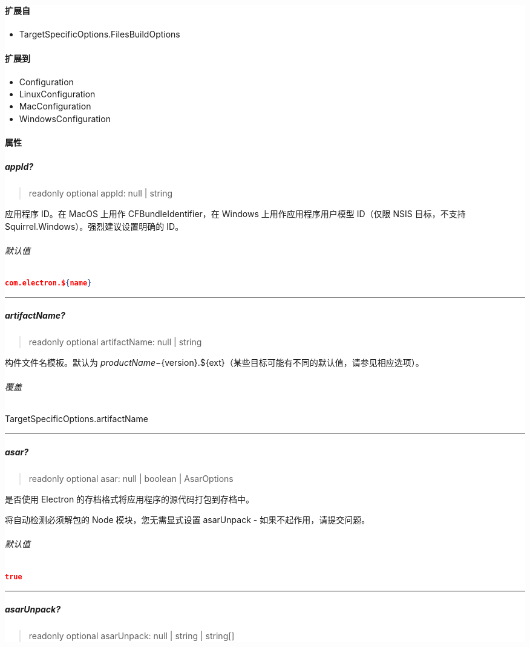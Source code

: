 #### 扩展自

- TargetSpecificOptions.FilesBuildOptions

#### 扩展到

- Configuration
- LinuxConfiguration
- MacConfiguration
- WindowsConfiguration

#### 属性

##### appId?

> readonly optional appId: null | string

应用程序 ID。在 MacOS 上用作 CFBundleIdentifier，在 Windows 上用作应用程序用户模型 ID（仅限 NSIS 目标，不支持 Squirrel.Windows）。强烈建议设置明确的 ID。

###### 默认值

```json
com.electron.${name}
```

---

##### artifactName?

> readonly optional artifactName: null | string

构件文件名模板。默认为 ${productName}-${version}.${ext}（某些目标可能有不同的默认值，请参见相应选项）。

###### 覆盖

TargetSpecificOptions.artifactName

---

##### asar?

> readonly optional asar: null | boolean | AsarOptions

是否使用 Electron 的存档格式将应用程序的源代码打包到存档中。

将自动检测必须解包的 Node 模块，您无需显式设置 asarUnpack - 如果不起作用，请提交问题。

###### 默认值

```json
true
```

---

##### asarUnpack?

> readonly optional asarUnpack: null | string | string[]
